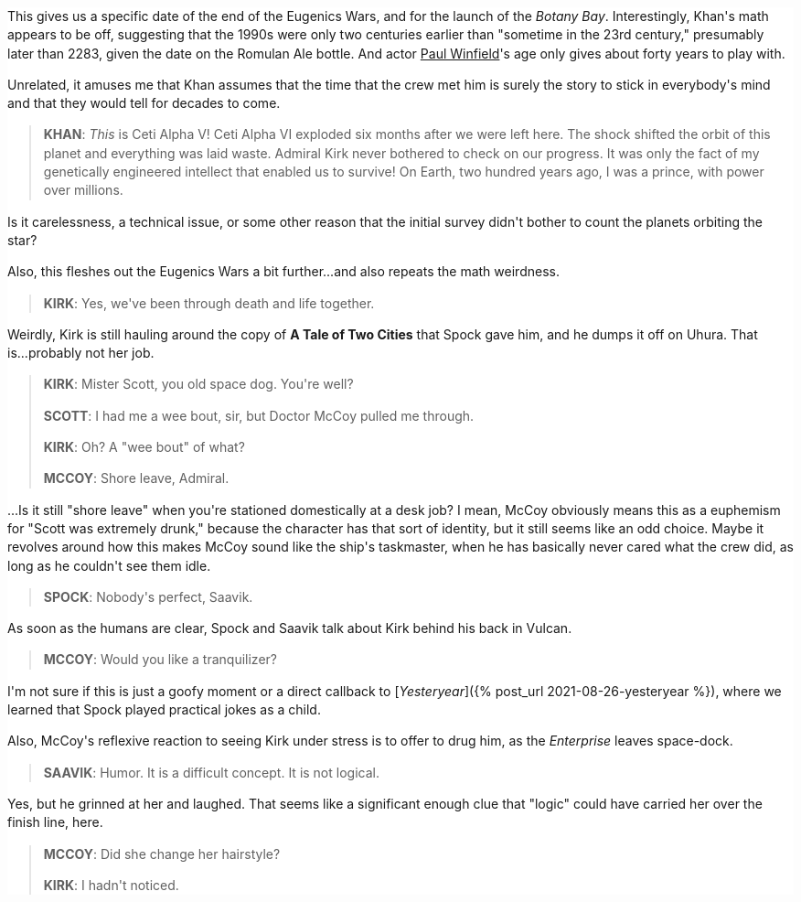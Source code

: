 This gives us a specific date of the end of the Eugenics Wars, and for the launch of the *Botany Bay*.  Interestingly, Khan's math appears to be off, suggesting that the 1990s were only two centuries earlier than "sometime in the 23rd century," presumably later than 2283, given the date on the Romulan Ale bottle.  And actor [Paul Winfield](https://en.wikipedia.org/wiki/Paul_Winfield)'s age only gives about forty years to play with.

Unrelated, it amuses me that Khan assumes that the time that the crew met him is surely the story to stick in everybody's mind and that they would tell for decades to come.

 > **KHAN**: *This* is Ceti Alpha V! Ceti Alpha VI exploded six months after we were left here. The shock shifted the orbit of this planet and everything was laid waste. Admiral Kirk never bothered to check on our progress. It was only the fact of my genetically engineered intellect that enabled us to survive! On Earth, two hundred years ago, I was a prince, with power over millions.

Is it carelessness, a technical issue, or some other reason that the initial survey didn't bother to count the planets orbiting the star?

Also, this fleshes out the Eugenics Wars a bit further...and also repeats the math weirdness.

 > **KIRK**: Yes, we've been through death and life together.

Weirdly, Kirk is still hauling around the copy of **A Tale of Two Cities** that Spock gave him, and he dumps it off on Uhura.  That is...probably not her job.

 > **KIRK**: Mister Scott, you old space dog. You're well?
 >
 > **SCOTT**: I had me a wee bout, sir, but Doctor McCoy pulled me through.
 >
 > **KIRK**: Oh? A "wee bout" of what?
 >
 > **MCCOY**: Shore leave, Admiral.

...Is it still "shore leave" when you're stationed domestically at a desk job?  I mean, McCoy obviously means this as a euphemism for "Scott was extremely drunk," because the character has that sort of identity, but it still seems like an odd choice.  Maybe it revolves around how this makes McCoy sound like the ship's taskmaster, when he has basically never cared what the crew did, as long as he couldn't see them idle.

 > **SPOCK**: Nobody's perfect, Saavik.

As soon as the humans are clear, Spock and Saavik talk about Kirk behind his back in Vulcan.

 > **MCCOY**: Would you like a tranquilizer?

I'm not sure if this is just a goofy moment or a direct callback to [*Yesteryear*]({% post_url 2021-08-26-yesteryear %}), where we learned that Spock played practical jokes as a child.

Also, McCoy's reflexive reaction to seeing Kirk under stress is to offer to drug him, as the *Enterprise* leaves space-dock.

 > **SAAVIK**: Humor. It is a difficult concept. It is not logical.

Yes, but he grinned at her and laughed.  That seems like a significant enough clue that "logic" could have carried her over the finish line, here.

 > **MCCOY**: Did she change her hairstyle?
 >
 > **KIRK**: I hadn't noticed.
